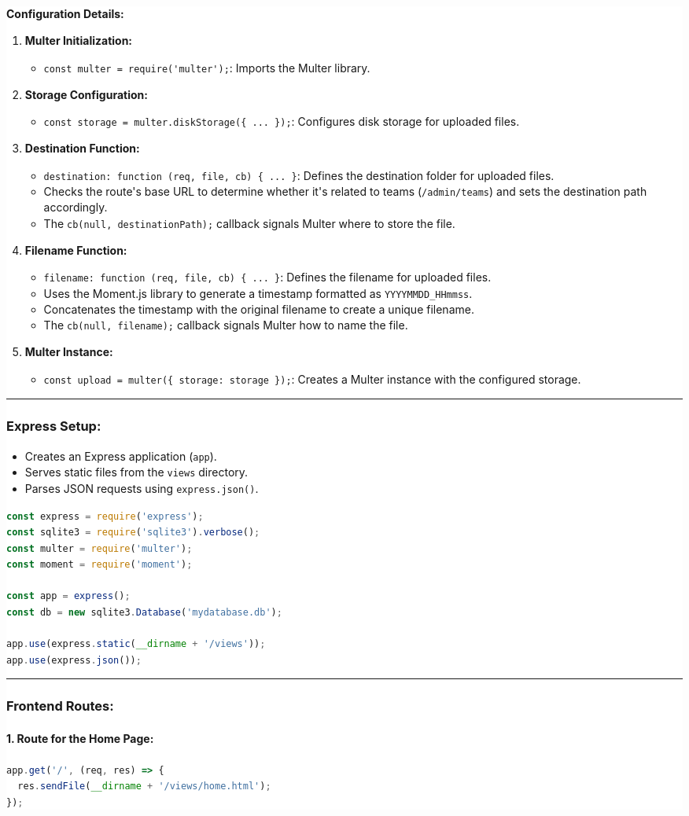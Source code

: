 **Configuration Details:**

1. **Multer Initialization:**
   - `const multer = require('multer');`: Imports the Multer library.

2. **Storage Configuration:**
   - `const storage = multer.diskStorage({ ... });`: Configures disk storage for uploaded files.

3. **Destination Function:**
   - `destination: function (req, file, cb) { ... }`: Defines the destination folder for uploaded files.
   - Checks the route's base URL to determine whether it's related to teams (`/admin/teams`) and sets the destination path accordingly.
   - The `cb(null, destinationPath);` callback signals Multer where to store the file.

4. **Filename Function:**
   - `filename: function (req, file, cb) { ... }`: Defines the filename for uploaded files.
   - Uses the Moment.js library to generate a timestamp formatted as `YYYYMMDD_HHmmss`.
   - Concatenates the timestamp with the original filename to create a unique filename.
   - The `cb(null, filename);` callback signals Multer how to name the file.

5. **Multer Instance:**
   - `const upload = multer({ storage: storage });`: Creates a Multer instance with the configured storage.

---

### **Express Setup:**
   - Creates an Express application (`app`).
   - Serves static files from the `views` directory.
   - Parses JSON requests using `express.json()`.

```javascript
const express = require('express');
const sqlite3 = require('sqlite3').verbose();
const multer = require('multer');
const moment = require('moment');

const app = express();
const db = new sqlite3.Database('mydatabase.db');

app.use(express.static(__dirname + '/views'));
app.use(express.json());
```

---

### **Frontend Routes:**

#### 1. Route for the Home Page:

```javascript
app.get('/', (req, res) => {
  res.sendFile(__dirname + '/views/home.html');
});
```
